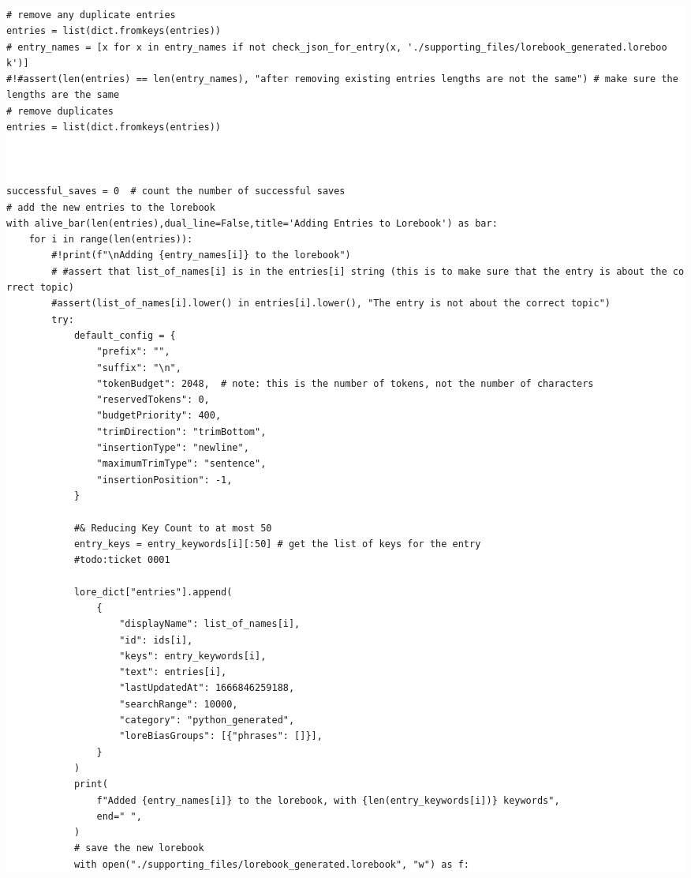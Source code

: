     # remove any duplicate entries
    entries = list(dict.fromkeys(entries))
    # entry_names = [x for x in entry_names if not check_json_for_entry(x, './supporting_files/lorebook_generated.lorebook')]
    #!#assert(len(entries) == len(entry_names), "after removing existing entries lengths are not the same") # make sure the lengths are the same
    # remove duplicates
    entries = list(dict.fromkeys(entries))



    successful_saves = 0  # count the number of successful saves
    # add the new entries to the lorebook
    with alive_bar(len(entries),dual_line=False,title='Adding Entries to Lorebook') as bar:
        for i in range(len(entries)):
            #!print(f"\nAdding {entry_names[i]} to the lorebook")
            # #assert that list_of_names[i] is in the entries[i] string (this is to make sure that the entry is about the correct topic)
            #assert(list_of_names[i].lower() in entries[i].lower(), "The entry is not about the correct topic")
            try:
                default_config = {
                    "prefix": "",
                    "suffix": "\n",
                    "tokenBudget": 2048,  # note: this is the number of tokens, not the number of characters
                    "reservedTokens": 0,
                    "budgetPriority": 400,
                    "trimDirection": "trimBottom",
                    "insertionType": "newline",
                    "maximumTrimType": "sentence",
                    "insertionPosition": -1,
                }

                #& Reducing Key Count to at most 50
                entry_keys = entry_keywords[i][:50] # get the list of keys for the entry
                #todo:ticket 0001

                lore_dict["entries"].append(
                    {
                        "displayName": list_of_names[i],
                        "id": ids[i],
                        "keys": entry_keywords[i],
                        "text": entries[i],
                        "lastUpdatedAt": 1666846259188,
                        "searchRange": 10000,
                        "category": "python_generated",
                        "loreBiasGroups": [{"phrases": []}],
                    }
                )
                print(
                    f"Added {entry_names[i]} to the lorebook, with {len(entry_keywords[i])} keywords",
                    end=" ",
                )
                # save the new lorebook
                with open("./supporting_files/lorebook_generated.lorebook", "w") as f: